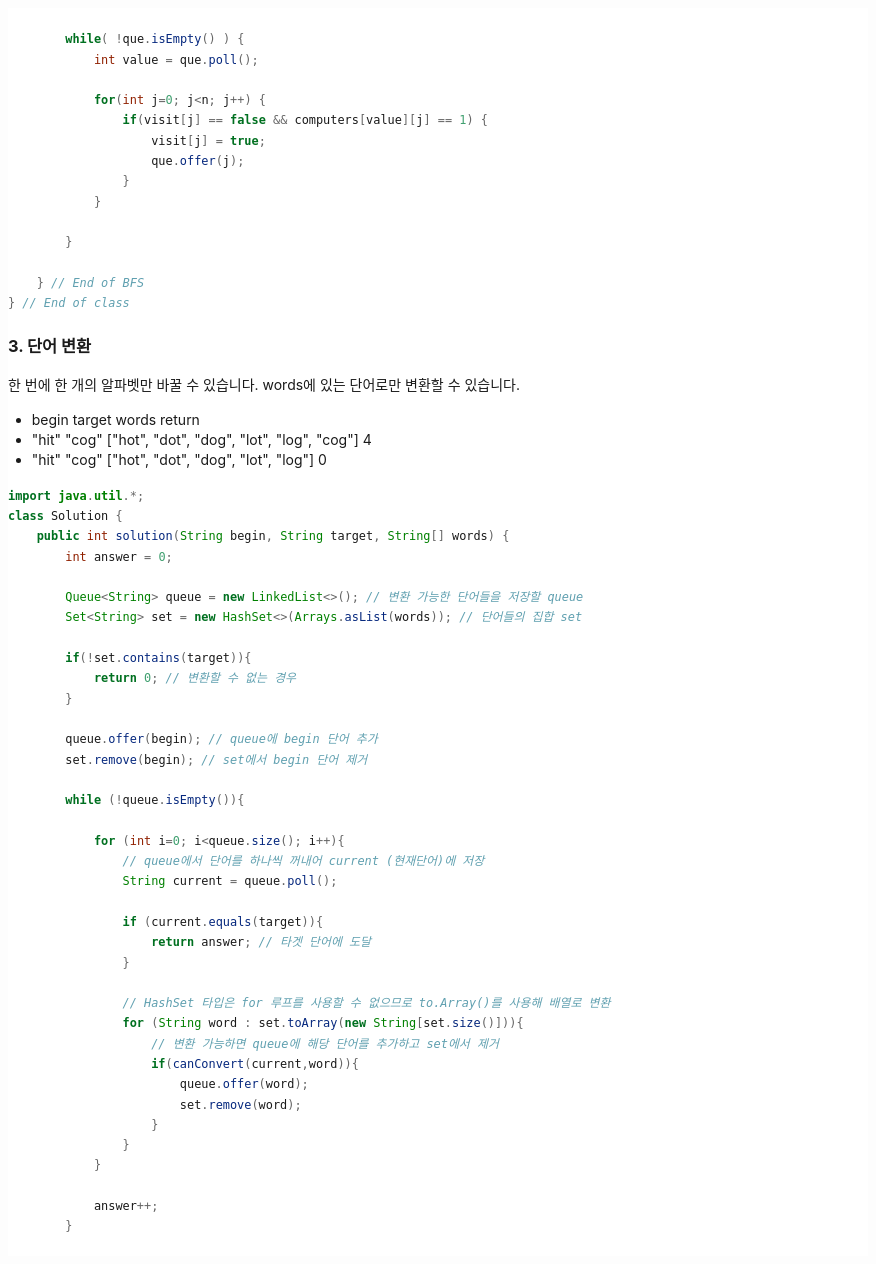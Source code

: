 ```java

		while( !que.isEmpty() ) {
			int value = que.poll();

			for(int j=0; j<n; j++) {
				if(visit[j] == false && computers[value][j] == 1) {
					visit[j] = true;
					que.offer(j);
				}
			}

		}

	} // End of BFS
} // End of class
```

### 3. 단어 변환
한 번에 한 개의 알파벳만 바꿀 수 있습니다.
words에 있는 단어로만 변환할 수 있습니다.

- begin	target	words	return
- "hit"	"cog"	["hot", "dot", "dog", "lot", "log", "cog"]	4
- "hit"	"cog"	["hot", "dot", "dog", "lot", "log"]	0
```java
import java.util.*;
class Solution {
    public int solution(String begin, String target, String[] words) {
        int answer = 0;
        
        Queue<String> queue = new LinkedList<>(); // 변환 가능한 단어들을 저장할 queue
        Set<String> set = new HashSet<>(Arrays.asList(words)); // 단어들의 집합 set
        
        if(!set.contains(target)){
            return 0; // 변환할 수 없는 경우
        }
        
        queue.offer(begin); // queue에 begin 단어 추가
        set.remove(begin); // set에서 begin 단어 제거
        
        while (!queue.isEmpty()){
            
            for (int i=0; i<queue.size(); i++){
                // queue에서 단어를 하나씩 꺼내어 current (현재단어)에 저장
                String current = queue.poll();
                
                if (current.equals(target)){
                    return answer; // 타겟 단어에 도달
                }
                
                // HashSet 타입은 for 루프를 사용할 수 없으므로 to.Array()를 사용해 배열로 변환
                for (String word : set.toArray(new String[set.size()])){
                    // 변환 가능하면 queue에 해당 단어를 추가하고 set에서 제거
                    if(canConvert(current,word)){
                        queue.offer(word);
                        set.remove(word);
                    }
                }
            }
            
            answer++;
        }
        
```